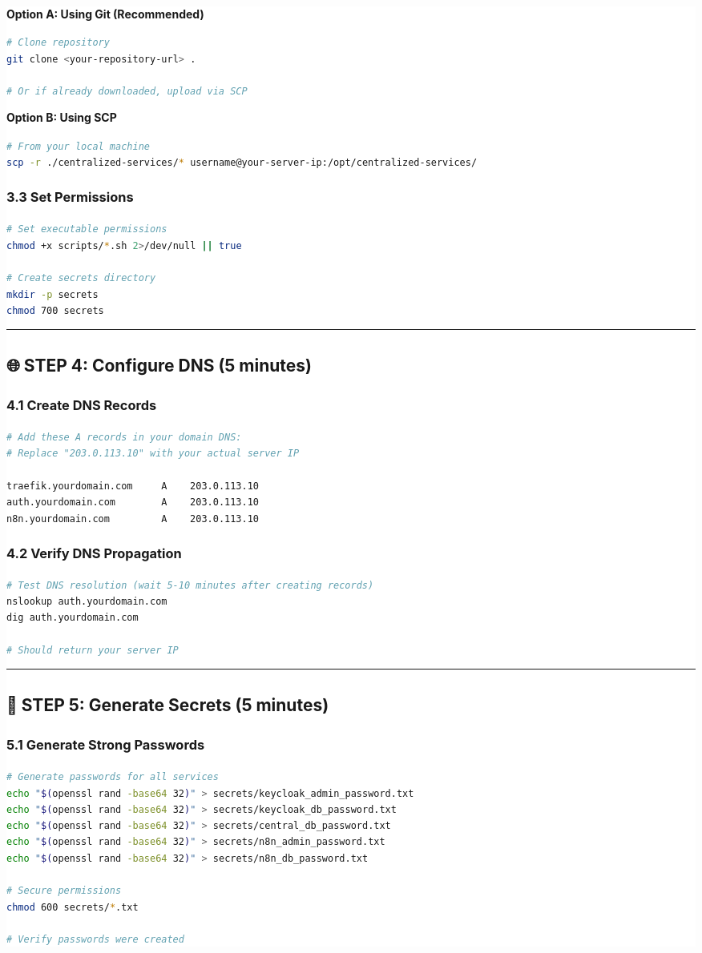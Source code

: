 **Option A: Using Git (Recommended)**
```bash
# Clone repository
git clone <your-repository-url> .

# Or if already downloaded, upload via SCP
```

**Option B: Using SCP**
```bash
# From your local machine
scp -r ./centralized-services/* username@your-server-ip:/opt/centralized-services/
```

### **3.3 Set Permissions**
```bash
# Set executable permissions
chmod +x scripts/*.sh 2>/dev/null || true

# Create secrets directory
mkdir -p secrets
chmod 700 secrets
```

---

## 🌐 **STEP 4: Configure DNS (5 minutes)**

### **4.1 Create DNS Records**
```bash
# Add these A records in your domain DNS:
# Replace "203.0.113.10" with your actual server IP

traefik.yourdomain.com     A    203.0.113.10
auth.yourdomain.com        A    203.0.113.10
n8n.yourdomain.com         A    203.0.113.10
```

### **4.2 Verify DNS Propagation**
```bash
# Test DNS resolution (wait 5-10 minutes after creating records)
nslookup auth.yourdomain.com
dig auth.yourdomain.com

# Should return your server IP
```

---

## 🔐 **STEP 5: Generate Secrets (5 minutes)**

### **5.1 Generate Strong Passwords**
```bash
# Generate passwords for all services
echo "$(openssl rand -base64 32)" > secrets/keycloak_admin_password.txt
echo "$(openssl rand -base64 32)" > secrets/keycloak_db_password.txt
echo "$(openssl rand -base64 32)" > secrets/central_db_password.txt
echo "$(openssl rand -base64 32)" > secrets/n8n_admin_password.txt
echo "$(openssl rand -base64 32)" > secrets/n8n_db_password.txt

# Secure permissions
chmod 600 secrets/*.txt

# Verify passwords were created
```